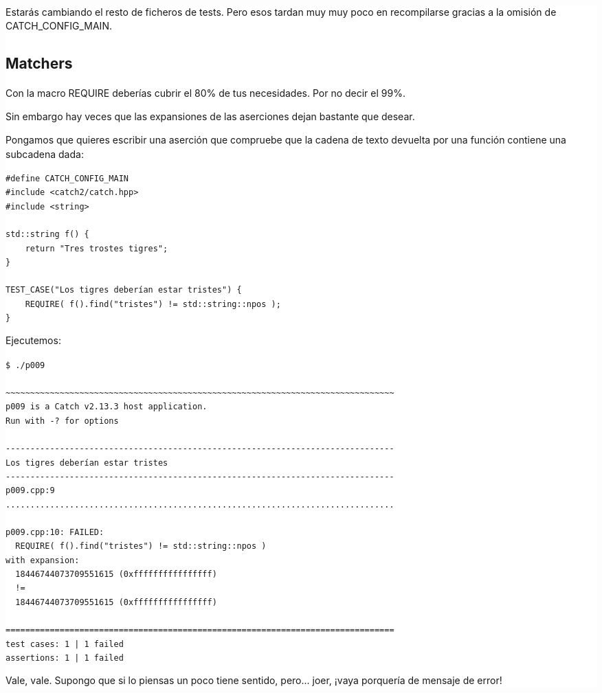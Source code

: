 Estarás cambiando el resto de ficheros de tests. Pero esos tardan muy muy poco en recompilarse gracias a la omisión de CATCH_CONFIG_MAIN.

## Matchers

Con la macro REQUIRE deberías cubrir el 80% de tus necesidades. Por no decir el 99%.

Sin embargo hay veces que las expansiones de las aserciones dejan bastante que desear.

Pongamos que quieres escribir una aserción que compruebe que la cadena de texto devuelta por una función contiene una subcadena dada:

```
#define CATCH_CONFIG_MAIN
#include <catch2/catch.hpp>
#include <string>

std::string f() {
    return "Tres trostes tigres";
}

TEST_CASE("Los tigres deberían estar tristes") {
    REQUIRE( f().find("tristes") != std::string::npos );
}
```

Ejecutemos:
```
$ ./p009

~~~~~~~~~~~~~~~~~~~~~~~~~~~~~~~~~~~~~~~~~~~~~~~~~~~~~~~~~~~~~~~~~~~~~~~~~~~~~~~
p009 is a Catch v2.13.3 host application.
Run with -? for options

-------------------------------------------------------------------------------
Los tigres deberían estar tristes
-------------------------------------------------------------------------------
p009.cpp:9
...............................................................................

p009.cpp:10: FAILED:
  REQUIRE( f().find("tristes") != std::string::npos )
with expansion:
  18446744073709551615 (0xffffffffffffffff)
  !=
  18446744073709551615 (0xffffffffffffffff)

===============================================================================
test cases: 1 | 1 failed
assertions: 1 | 1 failed
```

Vale, vale. Supongo que si lo piensas un poco tiene sentido, pero... joer, ¡vaya porquería de mensaje de error!
